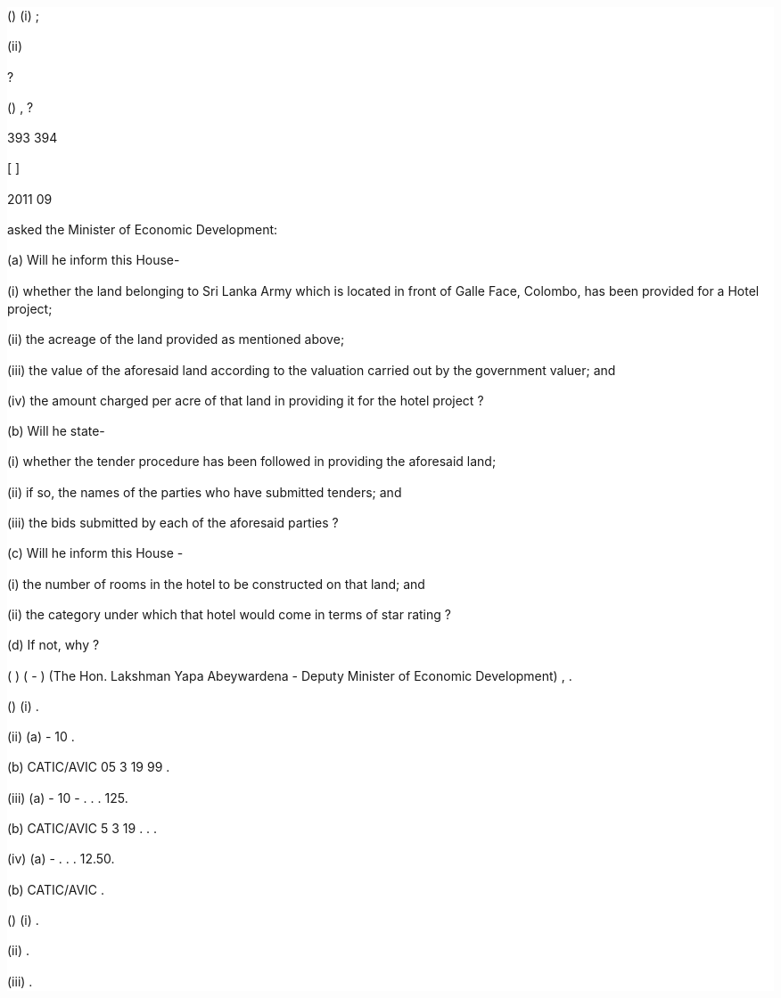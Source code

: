 () (i) ;

(ii)

?

() , ?

393 394

[ ]

2011 09

asked the Minister of Economic Development:

(a) Will he inform this House-

(i) whether the land belonging to Sri Lanka Army which is located in front of Galle Face, Colombo, has been provided for a Hotel project;

(ii) the acreage of the land provided as mentioned above;

(iii) the value of the aforesaid land according to the valuation carried out by the government valuer; and

(iv) the amount charged per acre of that land in providing it for the hotel project ?

(b) Will he state-

(i) whether the tender procedure has been followed in providing the aforesaid land;

(ii) if so, the names of the parties who have submitted tenders; and

(iii) the bids submitted by each of the aforesaid parties ?

(c) Will he inform this House -

(i) the number of rooms in the hotel to be constructed on that land; and

(ii) the category under which that hotel would come in terms of star rating ?

(d) If not, why ?

( ) ( - ) (The Hon. Lakshman Yapa Abeywardena - Deputy Minister of Economic Development) , .

() (i) .

(ii) (a) - 10 .

(b) CATIC/AVIC 05 3 19 99 .

(iii) (a) - 10 - . . . 125.

(b) CATIC/AVIC 5 3 19 . . .

(iv) (a) - . . . 12.50.

(b) CATIC/AVIC .

() (i) .

(ii) .

(iii) .
